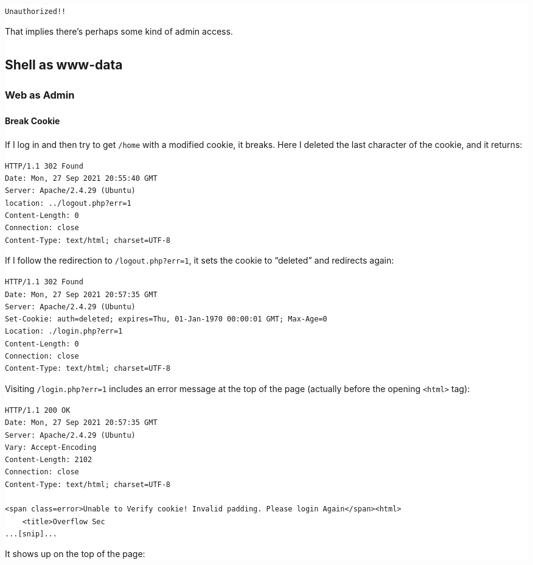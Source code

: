     Unauthorized!!
    

That implies there’s perhaps some kind of admin access.

## Shell as www-data

### Web as Admin

#### Break Cookie

If I log in and then try to get `/home` with a modified cookie, it breaks.
Here I deleted the last character of the cookie, and it returns:

    
    
    HTTP/1.1 302 Found
    Date: Mon, 27 Sep 2021 20:55:40 GMT
    Server: Apache/2.4.29 (Ubuntu)
    location: ../logout.php?err=1
    Content-Length: 0
    Connection: close
    Content-Type: text/html; charset=UTF-8
    

If I follow the redirection to `/logout.php?err=1`, it sets the cookie to
“deleted” and redirects again:

    
    
    HTTP/1.1 302 Found
    Date: Mon, 27 Sep 2021 20:57:35 GMT
    Server: Apache/2.4.29 (Ubuntu)
    Set-Cookie: auth=deleted; expires=Thu, 01-Jan-1970 00:00:01 GMT; Max-Age=0
    Location: ./login.php?err=1
    Content-Length: 0
    Connection: close
    Content-Type: text/html; charset=UTF-8
    

Visiting `/login.php?err=1` includes an error message at the top of the page
(actually before the opening `<html>` tag):

    
    
    HTTP/1.1 200 OK
    Date: Mon, 27 Sep 2021 20:57:35 GMT
    Server: Apache/2.4.29 (Ubuntu)
    Vary: Accept-Encoding
    Content-Length: 2102
    Connection: close
    Content-Type: text/html; charset=UTF-8
    
    <span class=error>Unable to Verify cookie! Invalid padding. Please login Again</span><html>
        <title>Overflow Sec
    ...[snip]...
    

It shows up on the top of the page:
